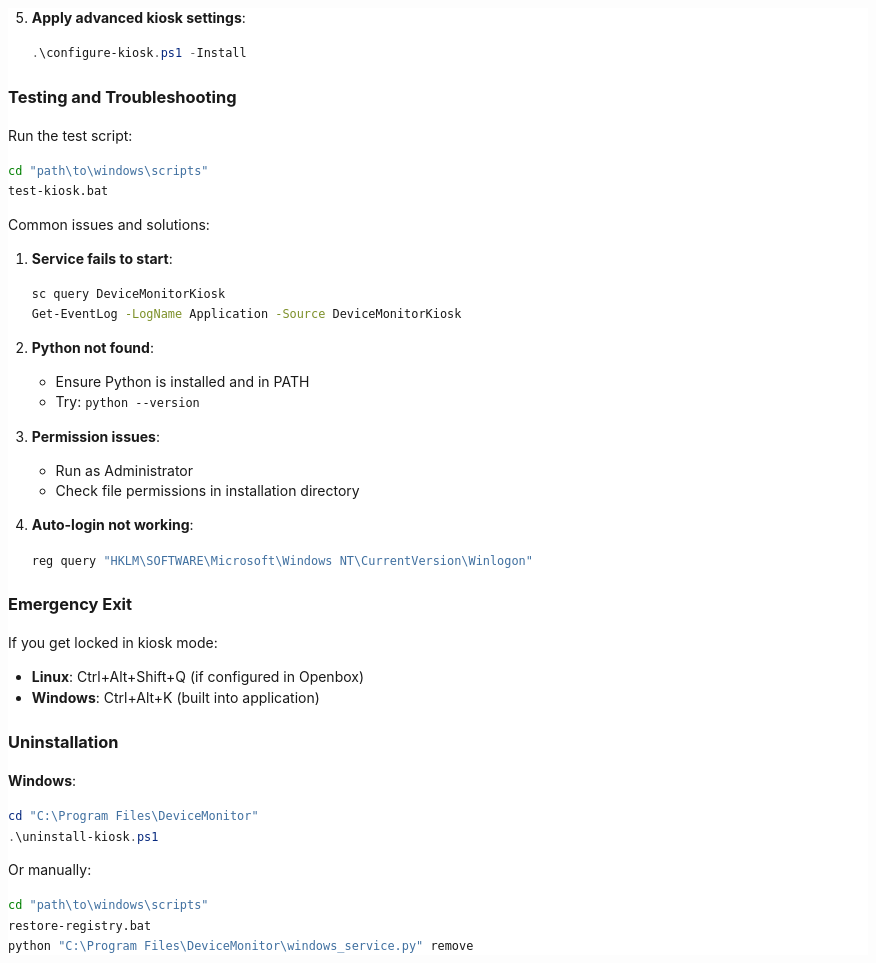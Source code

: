 5. **Apply advanced kiosk settings**:
   ```powershell
   .\configure-kiosk.ps1 -Install
   ```

### Testing and Troubleshooting

Run the test script:

```cmd
cd "path\to\windows\scripts"
test-kiosk.bat
```

Common issues and solutions:

1. **Service fails to start**:

   ```cmd
   sc query DeviceMonitorKiosk
   Get-EventLog -LogName Application -Source DeviceMonitorKiosk
   ```

2. **Python not found**:

   - Ensure Python is installed and in PATH
   - Try: `python --version`

3. **Permission issues**:

   - Run as Administrator
   - Check file permissions in installation directory

4. **Auto-login not working**:
   ```cmd
   reg query "HKLM\SOFTWARE\Microsoft\Windows NT\CurrentVersion\Winlogon"
   ```

### Emergency Exit

If you get locked in kiosk mode:

- **Linux**: Ctrl+Alt+Shift+Q (if configured in Openbox)
- **Windows**: Ctrl+Alt+K (built into application)

### Uninstallation

**Windows**:

```powershell
cd "C:\Program Files\DeviceMonitor"
.\uninstall-kiosk.ps1
```

Or manually:

```cmd
cd "path\to\windows\scripts"
restore-registry.bat
python "C:\Program Files\DeviceMonitor\windows_service.py" remove
```
